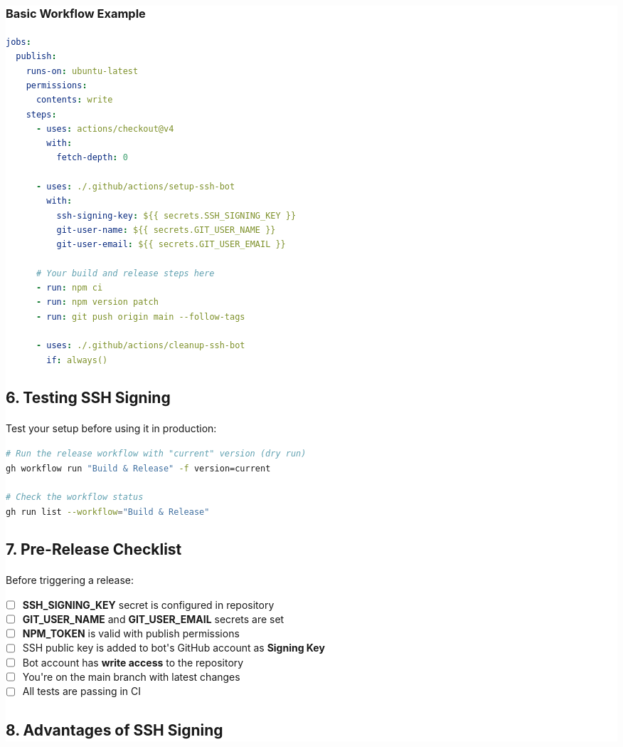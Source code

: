 ### Basic Workflow Example

```yaml
jobs:
  publish:
    runs-on: ubuntu-latest
    permissions:
      contents: write
    steps:
      - uses: actions/checkout@v4
        with:
          fetch-depth: 0

      - uses: ./.github/actions/setup-ssh-bot
        with:
          ssh-signing-key: ${{ secrets.SSH_SIGNING_KEY }}
          git-user-name: ${{ secrets.GIT_USER_NAME }}
          git-user-email: ${{ secrets.GIT_USER_EMAIL }}

      # Your build and release steps here
      - run: npm ci
      - run: npm version patch
      - run: git push origin main --follow-tags

      - uses: ./.github/actions/cleanup-ssh-bot
        if: always()
```

## 6. Testing SSH Signing

Test your setup before using it in production:

```bash
# Run the release workflow with "current" version (dry run)
gh workflow run "Build & Release" -f version=current

# Check the workflow status
gh run list --workflow="Build & Release"
```

## 7. Pre-Release Checklist

Before triggering a release:

- [ ] **SSH_SIGNING_KEY** secret is configured in repository
- [ ] **GIT_USER_NAME** and **GIT_USER_EMAIL** secrets are set
- [ ] **NPM_TOKEN** is valid with publish permissions
- [ ] SSH public key is added to bot's GitHub account as **Signing Key**
- [ ] Bot account has **write access** to the repository
- [ ] You're on the main branch with latest changes
- [ ] All tests are passing in CI

## 8. Advantages of SSH Signing
